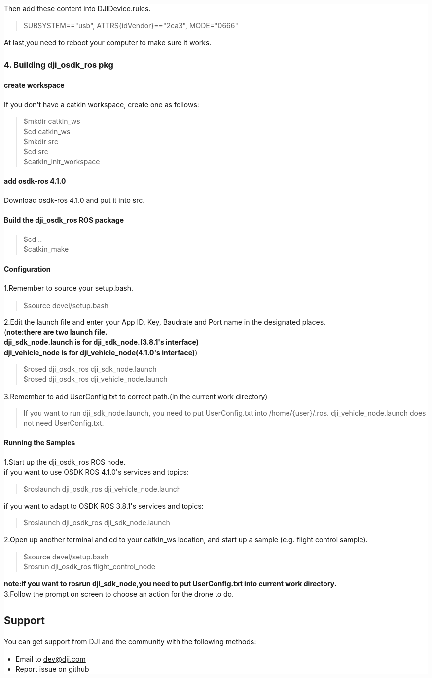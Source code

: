 Then add these content into DJIDevice.rules.
>SUBSYSTEM=="usb", ATTRS{idVendor}=="2ca3", MODE="0666"

At last,you need to reboot your computer to make sure it works.

### 4. Building dji_osdk_ros pkg
#### create workspace
If you don't have a catkin workspace, create one as follows:
>$mkdir catkin_ws  
>$cd catkin_ws  
>$mkdir src  
>$cd src  
>$catkin_init_workspace
#### add osdk-ros 4.1.0 
Download osdk-ros 4.1.0 and put it into src.
#### Build the dji_osdk_ros ROS package
>$cd ..  
>$catkin_make
#### Configuration
1.Remember to source your setup.bash.
>$source devel/setup.bash  

2.Edit the launch file and enter your App ID, Key, Baudrate and Port name in the designated places.  
(__note:there are two launch file.  
dji_sdk_node.launch is for dji_sdk_node.(3.8.1's interface)  
dji_vehicle_node is for dji_vehicle_node(4.1.0's interface)__)
> $rosed dji_osdk_ros dji_sdk_node.launch  
> $rosed dji_osdk_ros dji_vehicle_node.launch  

3.Remember to add UserConfig.txt to correct path.(in the current work directory)  
>If you want to run dji_sdk_node.launch, you need to put UserConfig.txt into /home/{user}/.ros.
>dji_vehicle_node.launch does not need UserConfig.txt.
#### Running the Samples
1.Start up the dji_osdk_ros ROS node.  
if you want to use OSDK ROS 4.1.0's services and topics:
>$roslaunch dji_osdk_ros dji_vehicle_node.launch  

if you want to adapt to OSDK ROS 3.8.1's services and topics:
>$roslaunch dji_osdk_ros dji_sdk_node.launch    
>
2.Open up another terminal and cd to your catkin_ws location, and start up a sample (e.g. flight control sample).
>$source devel/setup.bash  
>$rosrun dji_osdk_ros flight_control_node  
>
__note:if you want to rosrun dji_sdk_node,you need to put UserConfig.txt into current work directory.__  
3.Follow the prompt on screen to choose an action for the drone to do.

## Support
You can get support from DJI and the community with the following methods:
* Email to dev@dji.com
* Report issue on github
